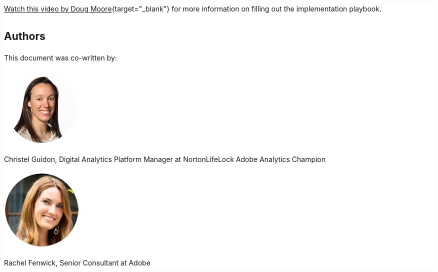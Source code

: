 [Watch this video by Doug Moore](https://experienceleague.adobe.com/docs/analytics-learn/tutorials/implementation/implementation-basics/creating-a-business-requirements-document.html){target="_blank"} for more information on filling out the implementation playbook.

## Authors

This document was co-written by:

![Christel Guidon](assets/Christel-Headshot-150.png)

Christel Guidon, Digital Analytics Platform Manager at NortonLifeLock
Adobe Analytics Champion

![Rachel Fenwick](assets/Rachel-Fenwick-150.png)

Rachel Fenwick, Senior Consultant at Adobe
